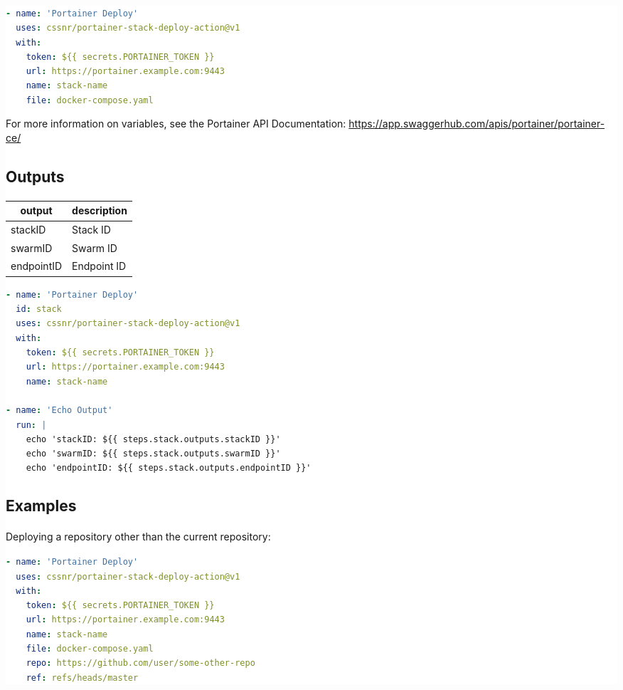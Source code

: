 ```yaml
- name: 'Portainer Deploy'
  uses: cssnr/portainer-stack-deploy-action@v1
  with:
    token: ${{ secrets.PORTAINER_TOKEN }}
    url: https://portainer.example.com:9443
    name: stack-name
    file: docker-compose.yaml
```

For more information on variables, see the Portainer API
Documentation: https://app.swaggerhub.com/apis/portainer/portainer-ce/

## Outputs

| output     | description |
| ---------- | ----------- |
| stackID    | Stack ID    |
| swarmID    | Swarm ID    |
| endpointID | Endpoint ID |

```yaml
- name: 'Portainer Deploy'
  id: stack
  uses: cssnr/portainer-stack-deploy-action@v1
  with:
    token: ${{ secrets.PORTAINER_TOKEN }}
    url: https://portainer.example.com:9443
    name: stack-name

- name: 'Echo Output'
  run: |
    echo 'stackID: ${{ steps.stack.outputs.stackID }}'
    echo 'swarmID: ${{ steps.stack.outputs.swarmID }}'
    echo 'endpointID: ${{ steps.stack.outputs.endpointID }}'
```

## Examples

Deploying a repository other than the current repository:

```yaml
- name: 'Portainer Deploy'
  uses: cssnr/portainer-stack-deploy-action@v1
  with:
    token: ${{ secrets.PORTAINER_TOKEN }}
    url: https://portainer.example.com:9443
    name: stack-name
    file: docker-compose.yaml
    repo: https://github.com/user/some-other-repo
    ref: refs/heads/master
```
